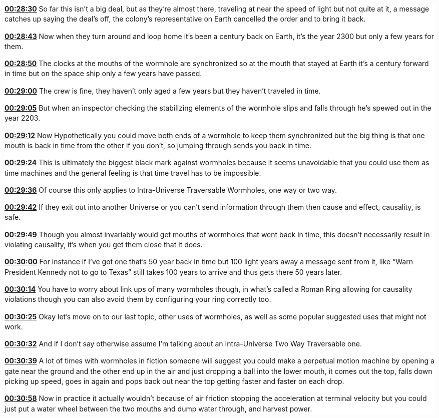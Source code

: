 **[00:28:30](https://youtube.com/watch?v=LNwhe_ztaGw&t=00h28m30s)**  So far this isn’t a big deal, but as they’re almost there, traveling at near the speed of light but not quite at it, a message catches up saying the deal’s off, the colony’s representative on Earth cancelled the order and to bring it back. 

**[00:28:43](https://youtube.com/watch?v=LNwhe_ztaGw&t=00h28m43s)**  Now when they turn around and loop home it’s been a century back on Earth, it’s the year 2300 but only a few years for them. 

**[00:28:50](https://youtube.com/watch?v=LNwhe_ztaGw&t=00h28m50s)**  The clocks at the mouths of the wormhole are synchronized so at the mouth that stayed at Earth it’s a century forward in time but on the space ship only a few years have passed. 

**[00:29:00](https://youtube.com/watch?v=LNwhe_ztaGw&t=00h29m00s)**  The crew is fine, they haven’t only aged a few years but they haven’t traveled in time. 

**[00:29:05](https://youtube.com/watch?v=LNwhe_ztaGw&t=00h29m05s)**  But when an inspector checking the stabilizing elements of the wormhole slips and falls through he’s spewed out in the year 2203. 

**[00:29:12](https://youtube.com/watch?v=LNwhe_ztaGw&t=00h29m12s)**  Now Hypothetically you could move both ends of a wormhole to keep them synchronized but the big thing is that one mouth is back in time from the other if you don’t, so jumping through sends you back in time. 

**[00:29:24](https://youtube.com/watch?v=LNwhe_ztaGw&t=00h29m24s)**  This is ultimately the biggest black mark against wormholes because it seems unavoidable that you could use them as time machines and the general feeling is that time travel has to be impossible. 

**[00:29:36](https://youtube.com/watch?v=LNwhe_ztaGw&t=00h29m36s)**  Of course this only applies to Intra-Universe Traversable Wormholes, one way or two way. 

**[00:29:42](https://youtube.com/watch?v=LNwhe_ztaGw&t=00h29m42s)**  If they exit out into another Universe or you can’t send information through them then cause and effect, causality, is safe. 

**[00:29:49](https://youtube.com/watch?v=LNwhe_ztaGw&t=00h29m49s)**  Though you almost invariably would get mouths of wormholes that went back in time, this doesn’t necessarily result in violating causality, it’s when you get them close that it does. 

**[00:30:00](https://youtube.com/watch?v=LNwhe_ztaGw&t=00h30m00s)**  For instance if I’ve got one that’s 50 year back in time but 100 light years away a message sent from it, like “Warn President Kennedy not to go to Texas” still takes 100 years to arrive and thus gets there 50 years later. 

**[00:30:14](https://youtube.com/watch?v=LNwhe_ztaGw&t=00h30m14s)**  You have to worry about link ups of many wormholes though, in what’s called a Roman Ring allowing for causality violations though you can also avoid them by configuring your ring correctly too. 

**[00:30:25](https://youtube.com/watch?v=LNwhe_ztaGw&t=00h30m25s)**  Okay let’s move on to our last topic, other uses of wormholes, as well as some popular suggested uses that might not work. 

**[00:30:32](https://youtube.com/watch?v=LNwhe_ztaGw&t=00h30m32s)**  And if I don’t say otherwise assume I’m talking about an Intra-Universe Two Way Traversable one. 

**[00:30:39](https://youtube.com/watch?v=LNwhe_ztaGw&t=00h30m39s)**  A lot of times with wormholes in fiction someone will suggest you could make a perpetual motion machine by opening a gate near the ground and the other end up in the air and just dropping a ball into the lower mouth, it comes out the top, falls down picking up speed, goes in again and pops back out near the top getting faster and faster on each drop. 

**[00:30:58](https://youtube.com/watch?v=LNwhe_ztaGw&t=00h30m58s)**  Now in practice it actually wouldn’t because of air friction stopping the acceleration at terminal velocity but you could just put a water wheel between the two mouths and dump water through, and harvest power. 

